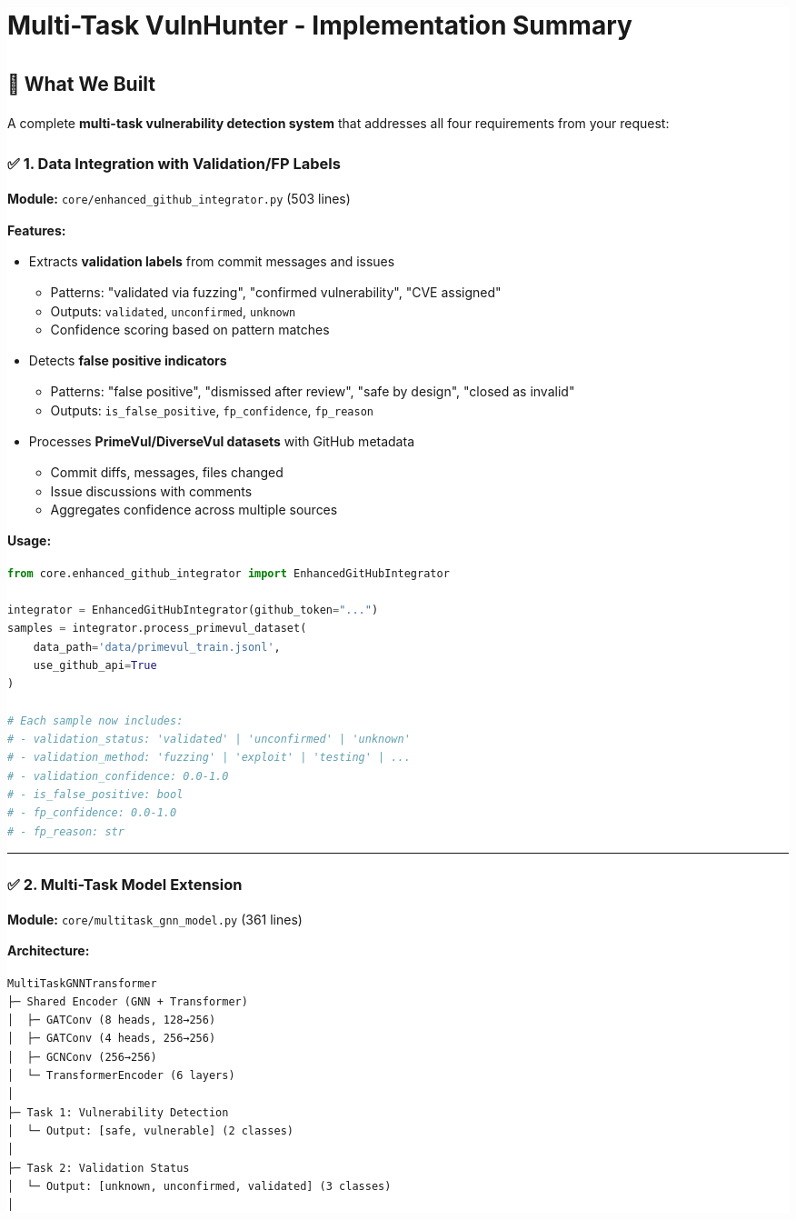 # Multi-Task VulnHunter - Implementation Summary

## 🎉 What We Built

A complete **multi-task vulnerability detection system** that addresses all four requirements from your request:

### ✅ 1. Data Integration with Validation/FP Labels
**Module:** `core/enhanced_github_integrator.py` (503 lines)

**Features:**
- Extracts **validation labels** from commit messages and issues
  - Patterns: "validated via fuzzing", "confirmed vulnerability", "CVE assigned"
  - Outputs: `validated`, `unconfirmed`, `unknown`
  - Confidence scoring based on pattern matches

- Detects **false positive indicators**
  - Patterns: "false positive", "dismissed after review", "safe by design", "closed as invalid"
  - Outputs: `is_false_positive`, `fp_confidence`, `fp_reason`

- Processes **PrimeVul/DiverseVul datasets** with GitHub metadata
  - Commit diffs, messages, files changed
  - Issue discussions with comments
  - Aggregates confidence across multiple sources

**Usage:**
```python
from core.enhanced_github_integrator import EnhancedGitHubIntegrator

integrator = EnhancedGitHubIntegrator(github_token="...")
samples = integrator.process_primevul_dataset(
    data_path='data/primevul_train.jsonl',
    use_github_api=True
)

# Each sample now includes:
# - validation_status: 'validated' | 'unconfirmed' | 'unknown'
# - validation_method: 'fuzzing' | 'exploit' | 'testing' | ...
# - validation_confidence: 0.0-1.0
# - is_false_positive: bool
# - fp_confidence: 0.0-1.0
# - fp_reason: str
```

---

### ✅ 2. Multi-Task Model Extension
**Module:** `core/multitask_gnn_model.py` (361 lines)

**Architecture:**
```
MultiTaskGNNTransformer
├─ Shared Encoder (GNN + Transformer)
│  ├─ GATConv (8 heads, 128→256)
│  ├─ GATConv (4 heads, 256→256)
│  ├─ GCNConv (256→256)
│  └─ TransformerEncoder (6 layers)
│
├─ Task 1: Vulnerability Detection
│  └─ Output: [safe, vulnerable] (2 classes)
│
├─ Task 2: Validation Status
│  └─ Output: [unknown, unconfirmed, validated] (3 classes)
│
```